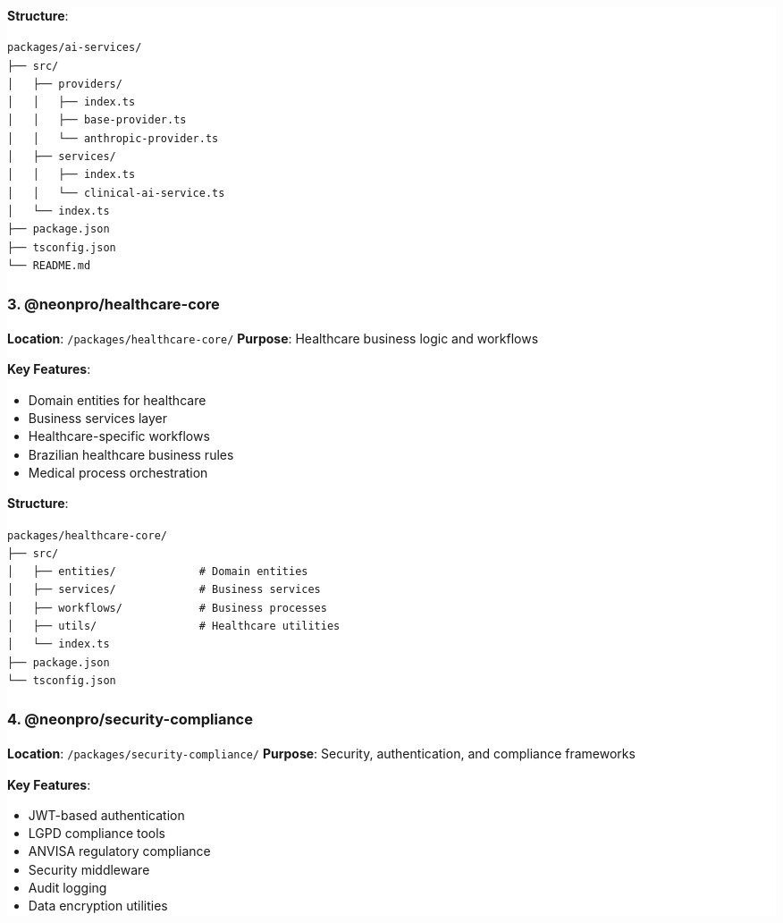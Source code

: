 **Structure**:
```
packages/ai-services/
├── src/
│   ├── providers/
│   │   ├── index.ts
│   │   ├── base-provider.ts
│   │   └── anthropic-provider.ts
│   ├── services/
│   │   ├── index.ts
│   │   └── clinical-ai-service.ts
│   └── index.ts
├── package.json
├── tsconfig.json
└── README.md
```

### 3. @neonpro/healthcare-core
**Location**: `/packages/healthcare-core/`
**Purpose**: Healthcare business logic and workflows

**Key Features**:
- Domain entities for healthcare
- Business services layer
- Healthcare-specific workflows
- Brazilian healthcare business rules
- Medical process orchestration

**Structure**:
```
packages/healthcare-core/
├── src/
│   ├── entities/             # Domain entities
│   ├── services/             # Business services
│   ├── workflows/            # Business processes
│   ├── utils/                # Healthcare utilities
│   └── index.ts
├── package.json
└── tsconfig.json
```

### 4. @neonpro/security-compliance
**Location**: `/packages/security-compliance/`
**Purpose**: Security, authentication, and compliance frameworks

**Key Features**:
- JWT-based authentication
- LGPD compliance tools
- ANVISA regulatory compliance
- Security middleware
- Audit logging
- Data encryption utilities
